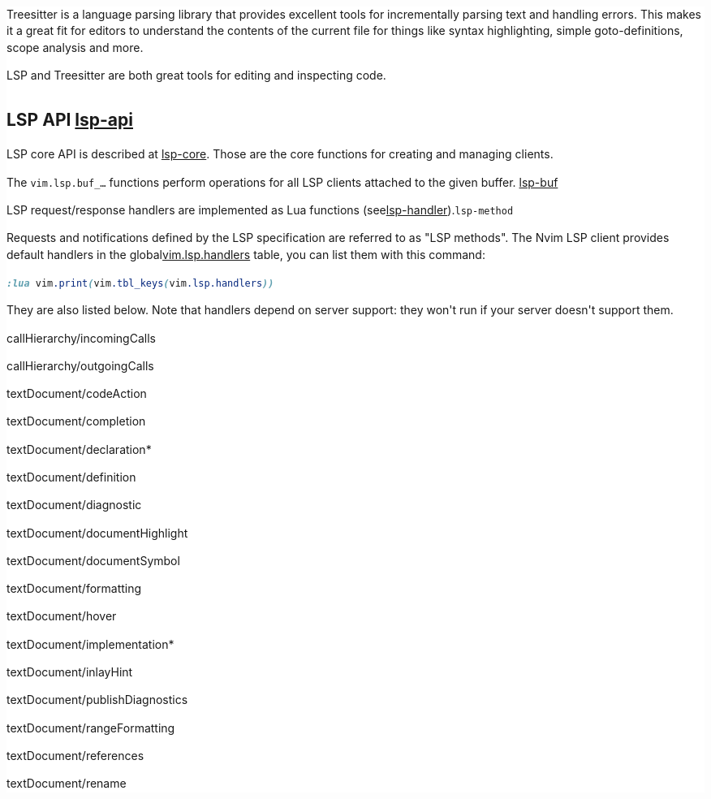  Treesitter is a language parsing library that provides excellent tools for incrementally parsing text and handling errors. This makes it a great fit for editors to understand the contents of the current file for things like syntax highlighting, simple goto-definitions, scope analysis and more.

 LSP and Treesitter are both great tools for editing and inspecting code.

## LSP API [lsp-api](#lsp-api)

LSP core API is described at [lsp-core](https://neovim.io/doc/user/lsp.html#lsp-core). Those are the core functions for creating and managing clients.

The `vim.lsp.buf_…` functions perform operations for all LSP clients attached to the given buffer. [lsp-buf](https://neovim.io/doc/user/lsp.html#lsp-buf) 

LSP request/response handlers are implemented as Lua functions (see[lsp-handler](https://neovim.io/doc/user/lsp.html#lsp-handler)).`lsp-method` 

Requests and notifications defined by the LSP specification are referred to as "LSP methods". The Nvim LSP client provides default handlers in the global[vim.lsp.handlers](https://neovim.io/doc/user/lsp.html#vim.lsp.handlers) table, you can list them with this command:

```css
:lua vim.print(vim.tbl_keys(vim.lsp.handlers))
```

They are also listed below. Note that handlers depend on server support: they won't run if your server doesn't support them.

 callHierarchy/incomingCalls

 callHierarchy/outgoingCalls

 textDocument/codeAction

 textDocument/completion

 textDocument/declaration\*

 textDocument/definition

 textDocument/diagnostic

 textDocument/documentHighlight

 textDocument/documentSymbol

 textDocument/formatting

 textDocument/hover

 textDocument/implementation\*

 textDocument/inlayHint

 textDocument/publishDiagnostics

 textDocument/rangeFormatting

 textDocument/references

 textDocument/rename
